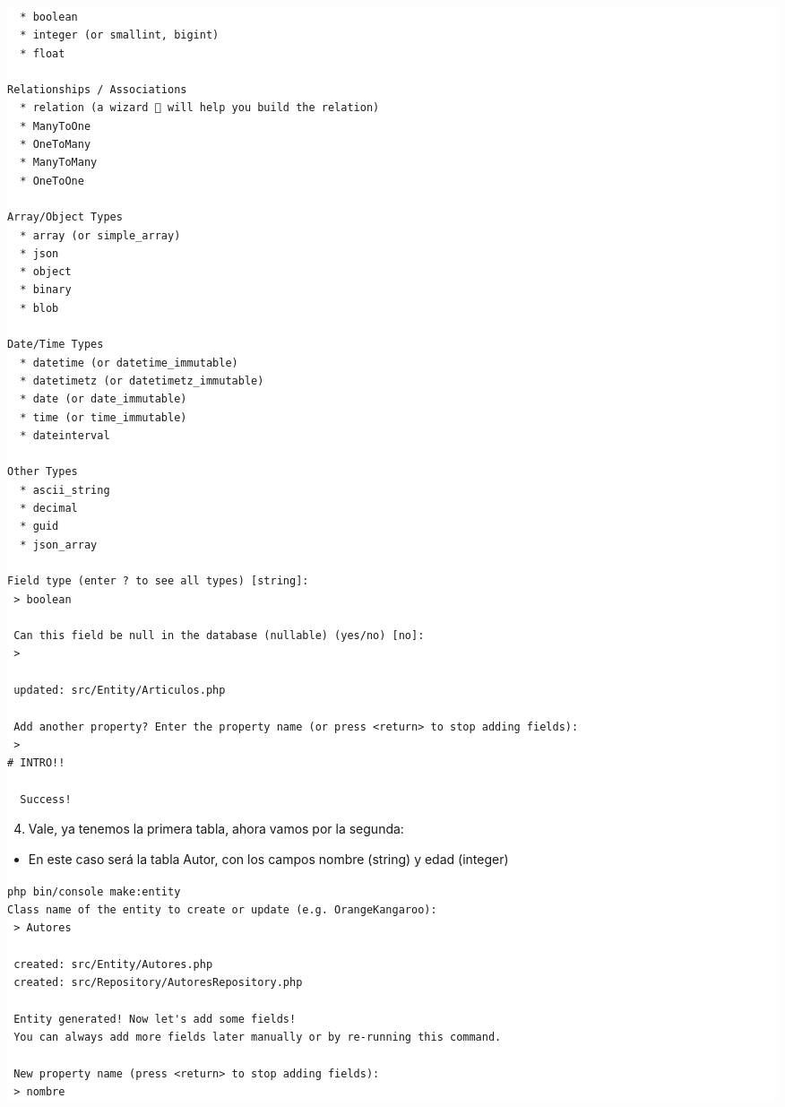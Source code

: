 ```console
  * boolean
  * integer (or smallint, bigint)
  * float

Relationships / Associations
  * relation (a wizard 🧙 will help you build the relation)
  * ManyToOne
  * OneToMany
  * ManyToMany
  * OneToOne

Array/Object Types
  * array (or simple_array)
  * json
  * object
  * binary
  * blob

Date/Time Types
  * datetime (or datetime_immutable)
  * datetimetz (or datetimetz_immutable)
  * date (or date_immutable)
  * time (or time_immutable)
  * dateinterval

Other Types
  * ascii_string
  * decimal
  * guid
  * json_array

Field type (enter ? to see all types) [string]:
 > boolean

 Can this field be null in the database (nullable) (yes/no) [no]:
 >

 updated: src/Entity/Articulos.php

 Add another property? Enter the property name (or press <return> to stop adding fields):
 >
# INTRO!!

  Success!
```

4. Vale, ya tenemos la primera tabla, ahora vamos por la segunda:

- En este caso será la tabla Autor, con los campos nombre (string) y edad (integer)

```console
php bin/console make:entity
Class name of the entity to create or update (e.g. OrangeKangaroo):
 > Autores

 created: src/Entity/Autores.php
 created: src/Repository/AutoresRepository.php

 Entity generated! Now let's add some fields!
 You can always add more fields later manually or by re-running this command.

 New property name (press <return> to stop adding fields):
 > nombre

```

[//]: # "version: 1.2"
[//]: # "author: Iván Rodríguez"
[//]: # "date: 2022-07-06"